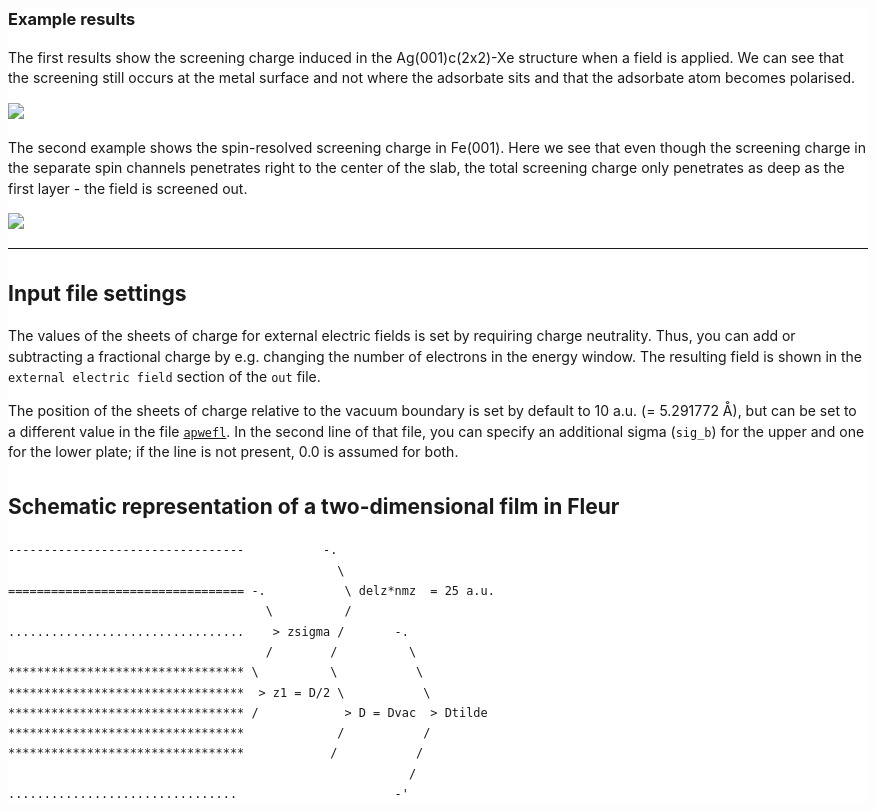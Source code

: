 

### Example results 

The first results show the screening charge induced in the Ag(001)c(2x2)-Xe structure when a field is applied. We can see that the screening still occurs at the metal surface and not where the adsorbate sits and that the adsorbate atom becomes polarised. 



![][7]

The second example shows the spin-resolved screening charge in Fe(001). Here we see that even though the screening charge in the separate spin channels penetrates right to the center of the slab, the total screening charge only penetrates as deep as the first layer - the field is screened out. 



![][8]



* * *

 



## Input file settings 

The values of the sheets of charge for external electric fields is set by requiring charge neutrality. Thus, you can add or subtracting a fractional charge by e.g. changing the number of electrons in the energy window. The resulting field is shown in the `external electric field` section of the `out` file. 

The position of the sheets of charge relative to the vacuum boundary is set by default to 10 a.u. (= 5.291772 Å), but can be set to a different value in the file [`apwefl`][9]. In the second line of that file, you can specify an additional sigma (`sig_b`) for the upper and one for the lower plate; if the line is not present, 0.0 is assumed for both. 



## Schematic representation of a two-dimensional film in Fleur

    ---------------------------------           -.
                                                  \
    ================================= -.           \ delz*nmz  = 25 a.u.
                                        \          /
    .................................    > zsigma /       -.
                                        /        /          \
    ********************************* \          \           \
    *********************************  > z1 = D/2 \           \
    ********************************* /            > D = Dvac  > Dtilde
    *********************************             /           /
    *********************************            /           /
                                                            /
    ................................                      -'
    

 [1]: #file_settings
 [2]: #asymmetricfield
 [3]: #Dirichlet
 [4]: http:/images/newgeom.gif ""
 [5]: http:/images/equ.png ""
 [6]: http:/images/muvse.gif ""
 [7]: http:/images/webfig.gif ""
 [8]: http:/images/webfe.gif ""
 [9]: https://www.flapw.de/pm/index.php?n=User-Documentation.SmallUseful#apwefl
 [10]: http:/images/condenser.png ""